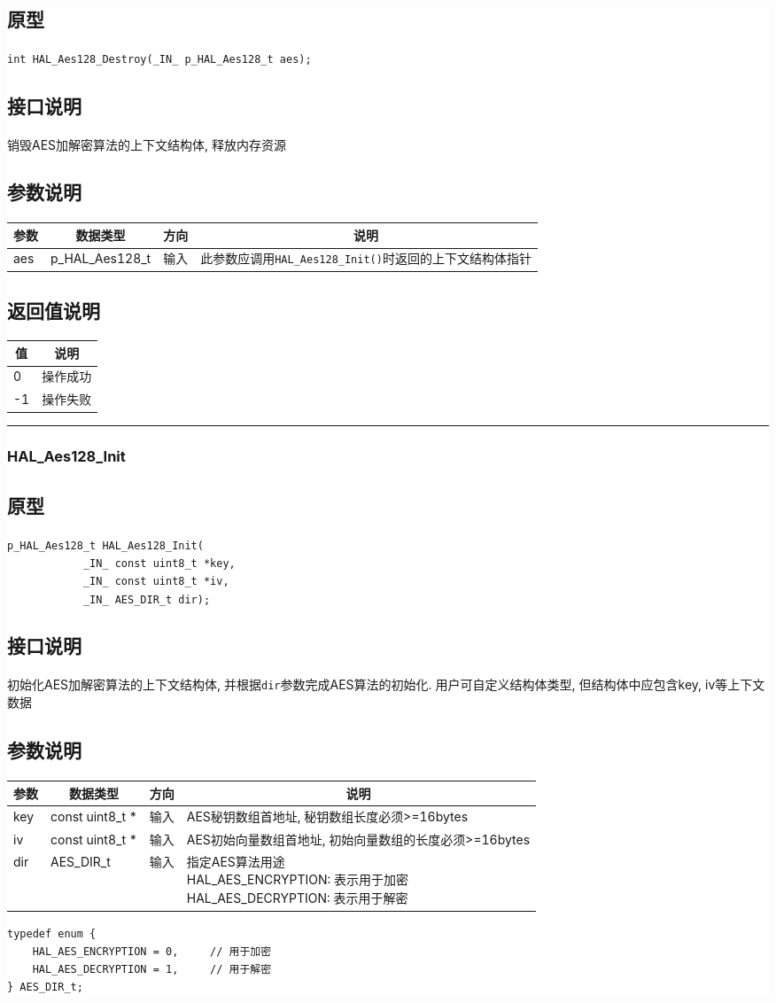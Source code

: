 原型
---
```
int HAL_Aes128_Destroy(_IN_ p_HAL_Aes128_t aes);
```

接口说明
---
销毁AES加解密算法的上下文结构体, 释放内存资源

参数说明
---
| 参数    | 数据类型        | 方向    | 说明
|---------|-----------------|---------|-------------------------------------------------------------
| aes     | p_HAL_Aes128_t  | 输入    | 此参数应调用`HAL_Aes128_Init()`时返回的上下文结构体指针

返回值说明
---
| 值  | 说明
|-----|-------------
| 0   | 操作成功
| -1  | 操作失败

-----

### <a name="HAL_Aes128_Init">HAL_Aes128_Init</a>

原型
---
```
p_HAL_Aes128_t HAL_Aes128_Init(
            _IN_ const uint8_t *key,
            _IN_ const uint8_t *iv,
            _IN_ AES_DIR_t dir);
```

接口说明
---
初始化AES加解密算法的上下文结构体, 并根据`dir`参数完成AES算法的初始化. 用户可自定义结构体类型, 但结构体中应包含key, iv等上下文数据

参数说明
---
| 参数    | 数据类型            | 方向    | 说明
|---------|---------------------|---------|---------------------------------------------------------
| key     | const uint8_t *     | 输入    | AES秘钥数组首地址, 秘钥数组长度必须>=16bytes
| iv      | const uint8_t *     | 输入    | AES初始向量数组首地址, 初始向量数组的长度必须>=16bytes
| dir          | AES_DIR_t       | 输入  | 指定AES算法用途</br>HAL_AES_ENCRYPTION: 表示用于加密</br>HAL_AES_DECRYPTION: 表示用于解密
```
typedef enum {
    HAL_AES_ENCRYPTION = 0,     // 用于加密
    HAL_AES_DECRYPTION = 1,     // 用于解密
} AES_DIR_t;
```
